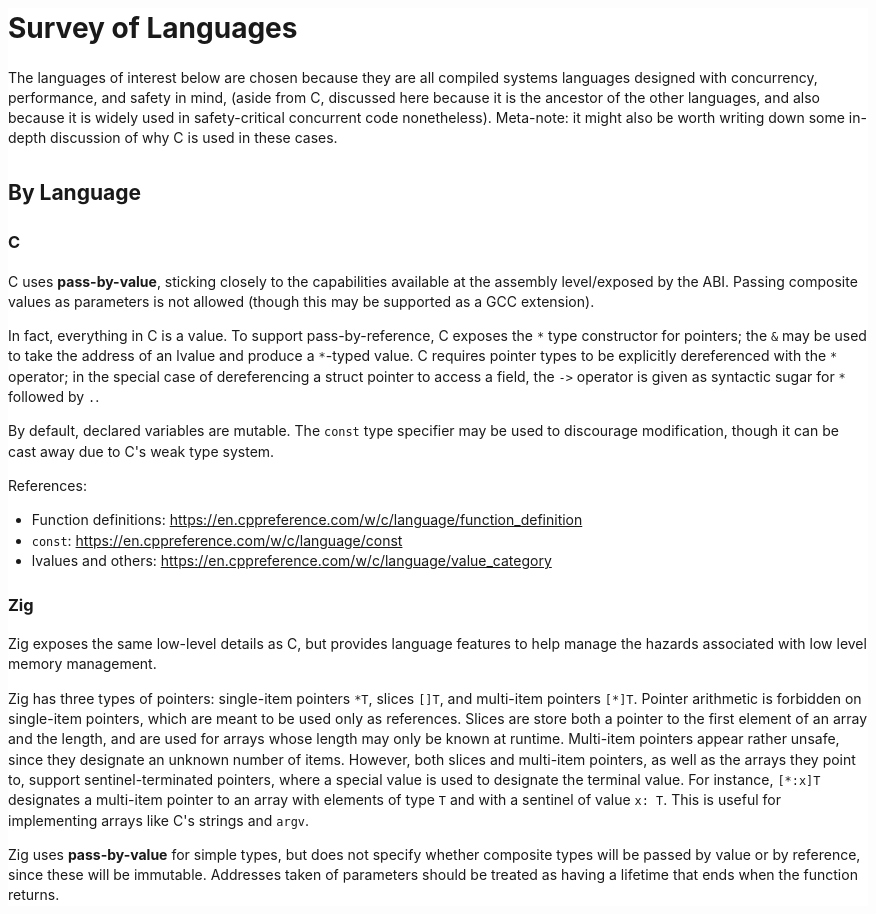 # Survey of Languages

The languages of interest below are chosen because they are all compiled systems
languages designed with concurrency, performance, and safety in mind, (aside
from C, discussed here because it is the ancestor of the other languages, and
also because it is widely used in safety-critical concurrent code nonetheless).
Meta-note: it might also be worth writing down some in-depth discussion of why
C is used in these cases.

## By Language

### C

C uses **pass-by-value**, sticking closely to the capabilities available at the
assembly level/exposed by the ABI. Passing composite values as parameters is
not allowed (though this may be supported as a GCC extension).

In fact, everything in C is a value. To support pass-by-reference, C exposes
the `*` type constructor for pointers; the `&` may be used to take the address
of an lvalue and produce a `*`-typed value. C requires pointer types to be
explicitly dereferenced with the `*` operator; in the special case of
dereferencing a struct pointer to access a field, the `->` operator is given as
syntactic sugar for `*` followed by `.`.

By default, declared variables are mutable. The `const` type specifier may be
used to discourage modification, though it can be cast away due to C's weak type
system.

References:

- Function definitions: <https://en.cppreference.com/w/c/language/function_definition>
- `const`: <https://en.cppreference.com/w/c/language/const>
- lvalues and others: <https://en.cppreference.com/w/c/language/value_category>

### Zig

Zig exposes the same low-level details as C, but provides language features to
help manage the hazards associated with low level memory management.

Zig has three types of pointers: single-item pointers `*T`, slices `[]T`, and
multi-item pointers `[*]T`. Pointer arithmetic is forbidden on single-item
pointers, which are meant to be used only as references. Slices are store both
a pointer to the first element of an array and the length, and are used for
arrays whose length may only be known at runtime. Multi-item pointers appear
rather unsafe, since they designate an unknown number of items. However, both
slices and multi-item pointers, as well as the arrays they point to, support
sentinel-terminated pointers, where a special value is used to designate the
terminal value. For instance, `[*:x]T` designates a multi-item pointer to an
array with elements of type `T` and with a sentinel of value `x: T`. This is
useful for implementing arrays like C's strings and `argv`.

Zig uses **pass-by-value** for simple types, but does not specify whether
composite types will be passed by value or by reference, since these will be
immutable. Addresses taken of parameters should be treated as having a lifetime
that ends when the function returns.
